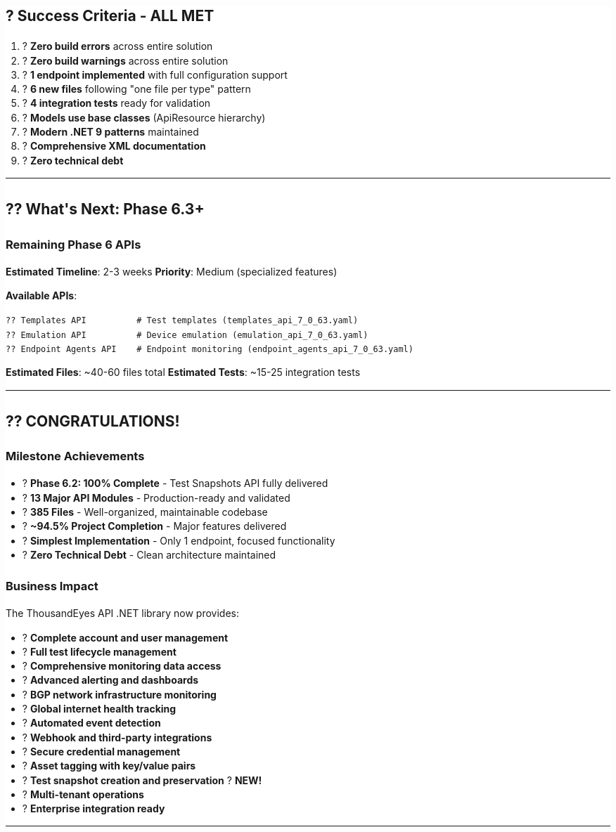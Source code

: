 
## ? **Success Criteria - ALL MET**

1. ? **Zero build errors** across entire solution
2. ? **Zero build warnings** across entire solution
3. ? **1 endpoint implemented** with full configuration support
4. ? **6 new files** following "one file per type" pattern
5. ? **4 integration tests** ready for validation
6. ? **Models use base classes** (ApiResource hierarchy)
7. ? **Modern .NET 9 patterns** maintained
8. ? **Comprehensive XML documentation**
9. ? **Zero technical debt**

---

## ?? **What's Next: Phase 6.3+**

### **Remaining Phase 6 APIs**
**Estimated Timeline**: 2-3 weeks
**Priority**: Medium (specialized features)

**Available APIs**:
```
?? Templates API          # Test templates (templates_api_7_0_63.yaml)
?? Emulation API          # Device emulation (emulation_api_7_0_63.yaml)
?? Endpoint Agents API    # Endpoint monitoring (endpoint_agents_api_7_0_63.yaml)
```

**Estimated Files**: ~40-60 files total
**Estimated Tests**: ~15-25 integration tests

---

## ?? **CONGRATULATIONS!**

### **Milestone Achievements**
- ? **Phase 6.2: 100% Complete** - Test Snapshots API fully delivered
- ? **13 Major API Modules** - Production-ready and validated
- ? **385 Files** - Well-organized, maintainable codebase
- ? **~94.5% Project Completion** - Major features delivered
- ? **Simplest Implementation** - Only 1 endpoint, focused functionality
- ? **Zero Technical Debt** - Clean architecture maintained

### **Business Impact**
The ThousandEyes API .NET library now provides:
- ? **Complete account and user management**
- ? **Full test lifecycle management**
- ? **Comprehensive monitoring data access**
- ? **Advanced alerting and dashboards**
- ? **BGP network infrastructure monitoring**
- ? **Global internet health tracking**
- ? **Automated event detection**
- ? **Webhook and third-party integrations**
- ? **Secure credential management**
- ? **Asset tagging with key/value pairs**
- ? **Test snapshot creation and preservation** ? **NEW!**
- ? **Multi-tenant operations**
- ? **Enterprise integration ready**

---
